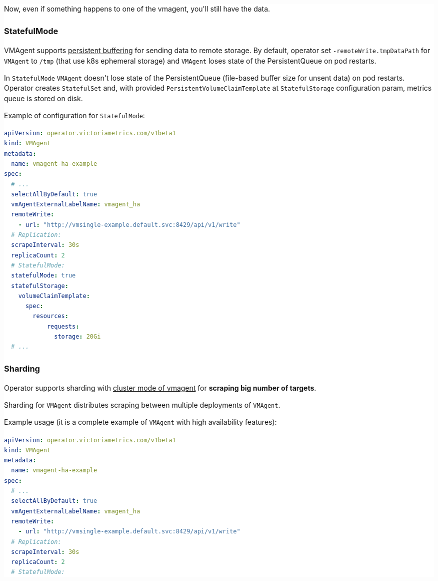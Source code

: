 Now, even if something happens to one of the vmagent, you'll still have the data.

### StatefulMode

VMAgent supports [persistent buffering](https://docs.victoriametrics.com/vmagent.html#replication-and-high-availability)
for sending data to remote storage. By default, operator set `-remoteWrite.tmpDataPath` for `VMAgent` to `/tmp` (that use k8s ephemeral storage)
and `VMAgent` loses state of the PersistentQueue on pod restarts.

In `StatefulMode` `VMAgent` doesn't lose state of the PersistentQueue (file-based buffer size for unsent data) on pod restarts.
Operator creates `StatefulSet` and, with provided `PersistentVolumeClaimTemplate` at `StatefulStorage` configuration param, metrics queue is stored on disk.

Example of configuration for `StatefulMode`:

```yaml 
apiVersion: operator.victoriametrics.com/v1beta1
kind: VMAgent
metadata:
  name: vmagent-ha-example
spec:
  # ...
  selectAllByDefault: true
  vmAgentExternalLabelName: vmagent_ha
  remoteWrite:
    - url: "http://vmsingle-example.default.svc:8429/api/v1/write"
  # Replication:
  scrapeInterval: 30s
  replicaCount: 2
  # StatefulMode:
  statefulMode: true
  statefulStorage:
    volumeClaimTemplate:
      spec:
        resources:
            requests:
              storage: 20Gi
  # ...
```

### Sharding

Operator supports sharding with [cluster mode of vmagent](https://docs.victoriametrics.com/vmagent.html#scraping-big-number-of-targets)
for **scraping big number of targets**.

Sharding for `VMAgent` distributes scraping between multiple deployments of `VMAgent`.

Example usage (it is a complete example of `VMAgent` with high availability features):

```yaml
apiVersion: operator.victoriametrics.com/v1beta1
kind: VMAgent
metadata:
  name: vmagent-ha-example
spec:
  # ...
  selectAllByDefault: true
  vmAgentExternalLabelName: vmagent_ha
  remoteWrite:
    - url: "http://vmsingle-example.default.svc:8429/api/v1/write"
  # Replication:
  scrapeInterval: 30s
  replicaCount: 2
  # StatefulMode:
```